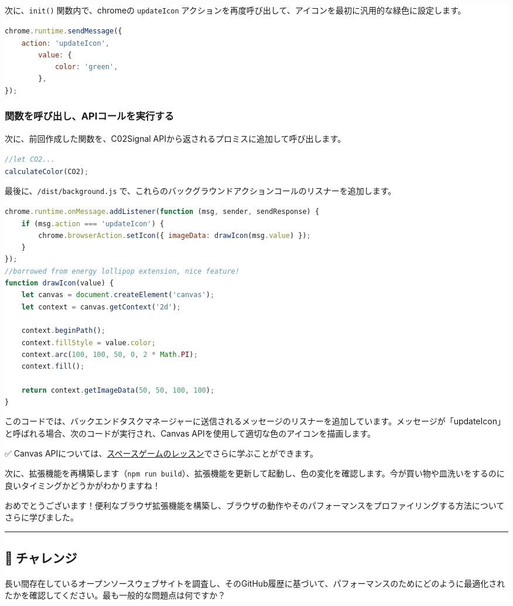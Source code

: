 次に、`init()` 関数内で、chromeの `updateIcon` アクションを再度呼び出して、アイコンを最初に汎用的な緑色に設定します。

```JavaScript
chrome.runtime.sendMessage({
	action: 'updateIcon',
		value: {
			color: 'green',
		},
});
```

### 関数を呼び出し、APIコールを実行する

次に、前回作成した関数を、C02Signal APIから返されるプロミスに追加して呼び出します。

```JavaScript
//let CO2...
calculateColor(CO2);
```

最後に、`/dist/background.js` で、これらのバックグラウンドアクションコールのリスナーを追加します。

```JavaScript
chrome.runtime.onMessage.addListener(function (msg, sender, sendResponse) {
	if (msg.action === 'updateIcon') {
		chrome.browserAction.setIcon({ imageData: drawIcon(msg.value) });
	}
});
//borrowed from energy lollipop extension, nice feature!
function drawIcon(value) {
	let canvas = document.createElement('canvas');
	let context = canvas.getContext('2d');

	context.beginPath();
	context.fillStyle = value.color;
	context.arc(100, 100, 50, 0, 2 * Math.PI);
	context.fill();

	return context.getImageData(50, 50, 100, 100);
}
```

このコードでは、バックエンドタスクマネージャーに送信されるメッセージのリスナーを追加しています。メッセージが「updateIcon」と呼ばれる場合、次のコードが実行され、Canvas APIを使用して適切な色のアイコンを描画します。

✅ Canvas APIについては、[スペースゲームのレッスン](../../6-space-game/2-drawing-to-canvas/README.md)でさらに学ぶことができます。

次に、拡張機能を再構築します（`npm run build`）、拡張機能を更新して起動し、色の変化を確認します。今が買い物や皿洗いをするのに良いタイミングかどうかがわかりますね！

おめでとうございます！便利なブラウザ拡張機能を構築し、ブラウザの動作やそのパフォーマンスをプロファイリングする方法についてさらに学びました。

---

## 🚀 チャレンジ

長い間存在しているオープンソースウェブサイトを調査し、そのGitHub履歴に基づいて、パフォーマンスのためにどのように最適化されたかを確認してください。最も一般的な問題点は何ですか？
